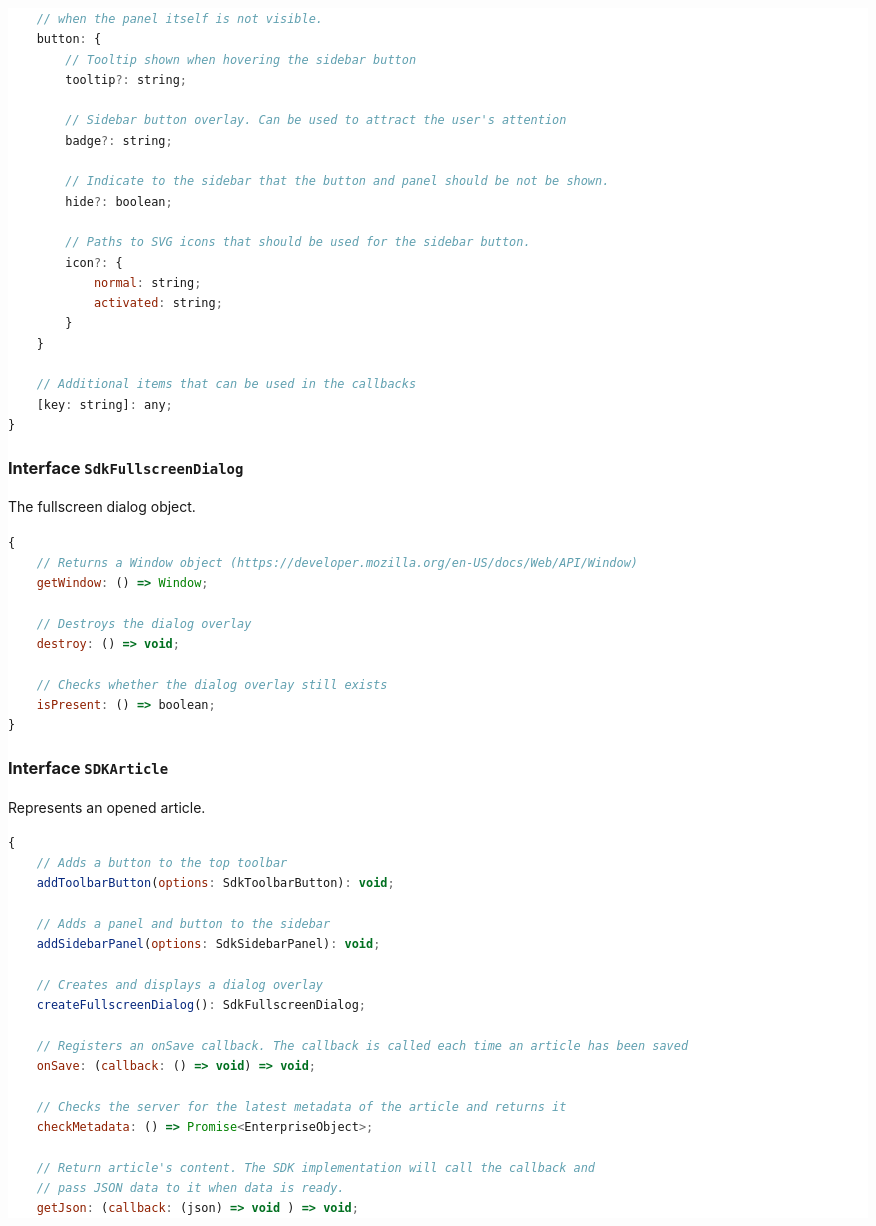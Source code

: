 ```javascript
    // when the panel itself is not visible.
    button: {
        // Tooltip shown when hovering the sidebar button
        tooltip?: string;

        // Sidebar button overlay. Can be used to attract the user's attention
        badge?: string;

        // Indicate to the sidebar that the button and panel should be not be shown.
        hide?: boolean;

        // Paths to SVG icons that should be used for the sidebar button.
        icon?: {
            normal: string;
            activated: string;
        }
    }

    // Additional items that can be used in the callbacks
    [key: string]: any;
}
```

### Interface `SdkFullscreenDialog`

The fullscreen dialog object.

```javascript
{
    // Returns a Window object (https://developer.mozilla.org/en-US/docs/Web/API/Window)
    getWindow: () => Window;

    // Destroys the dialog overlay
    destroy: () => void;

    // Checks whether the dialog overlay still exists
    isPresent: () => boolean;
}
```

### Interface `SDKArticle`

Represents an opened article.

```javascript
{
    // Adds a button to the top toolbar
    addToolbarButton(options: SdkToolbarButton): void;

    // Adds a panel and button to the sidebar
    addSidebarPanel(options: SdkSidebarPanel): void;

    // Creates and displays a dialog overlay
    createFullscreenDialog(): SdkFullscreenDialog;

    // Registers an onSave callback. The callback is called each time an article has been saved
    onSave: (callback: () => void) => void;

    // Checks the server for the latest metadata of the article and returns it
    checkMetadata: () => Promise<EnterpriseObject>;

    // Return article's content. The SDK implementation will call the callback and
    // pass JSON data to it when data is ready.
    getJson: (callback: (json) => void ) => void;

```